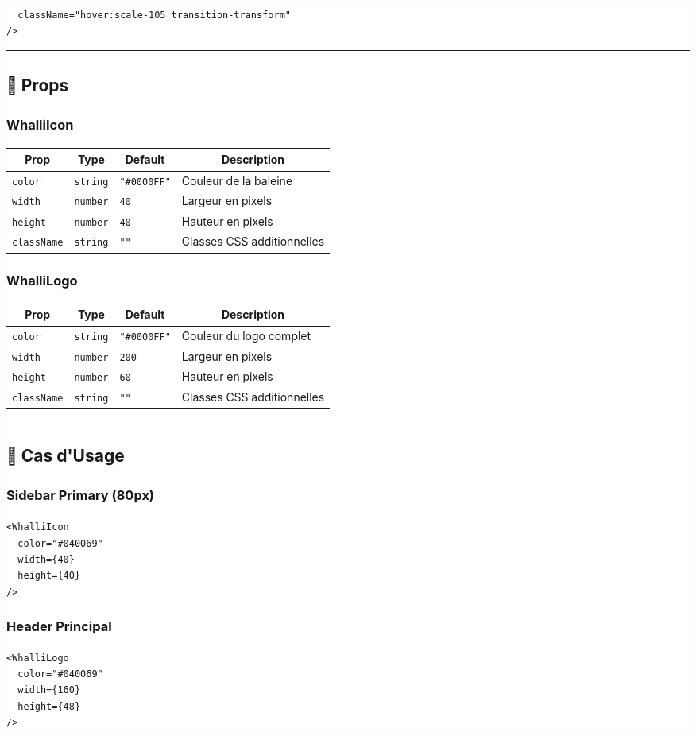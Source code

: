 ```tsx
  className="hover:scale-105 transition-transform" 
/>
```

---

## 📐 Props

### WhalliIcon

| Prop | Type | Default | Description |
|------|------|---------|-------------|
| `color` | `string` | `"#0000FF"` | Couleur de la baleine |
| `width` | `number` | `40` | Largeur en pixels |
| `height` | `number` | `40` | Hauteur en pixels |
| `className` | `string` | `""` | Classes CSS additionnelles |

### WhalliLogo

| Prop | Type | Default | Description |
|------|------|---------|-------------|
| `color` | `string` | `"#0000FF"` | Couleur du logo complet |
| `width` | `number` | `200` | Largeur en pixels |
| `height` | `number` | `60` | Hauteur en pixels |
| `className` | `string` | `""` | Classes CSS additionnelles |

---

## 🎯 Cas d'Usage

### Sidebar Primary (80px)
```tsx
<WhalliIcon 
  color="#040069" 
  width={40} 
  height={40} 
/>
```

### Header Principal
```tsx
<WhalliLogo 
  color="#040069" 
  width={160} 
  height={48} 
/>
```
